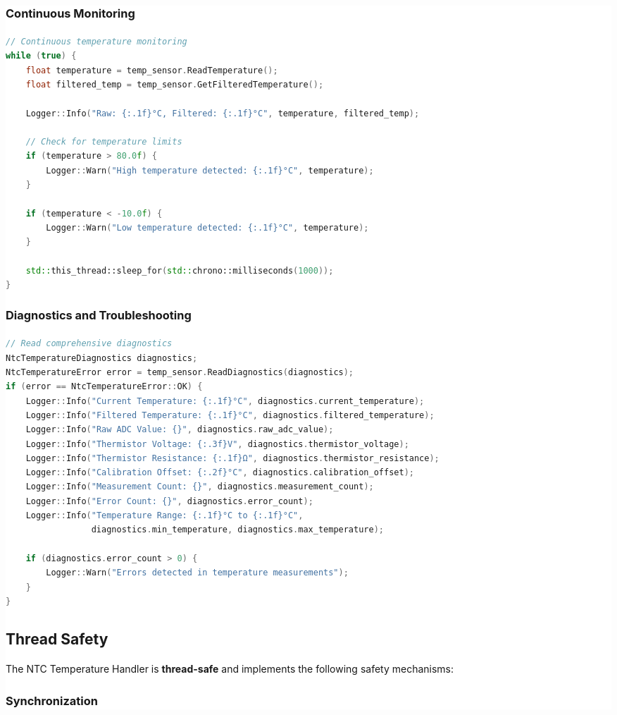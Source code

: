 ### Continuous Monitoring

```cpp
// Continuous temperature monitoring
while (true) {
    float temperature = temp_sensor.ReadTemperature();
    float filtered_temp = temp_sensor.GetFilteredTemperature();
    
    Logger::Info("Raw: {:.1f}°C, Filtered: {:.1f}°C", temperature, filtered_temp);
    
    // Check for temperature limits
    if (temperature > 80.0f) {
        Logger::Warn("High temperature detected: {:.1f}°C", temperature);
    }
    
    if (temperature < -10.0f) {
        Logger::Warn("Low temperature detected: {:.1f}°C", temperature);
    }
    
    std::this_thread::sleep_for(std::chrono::milliseconds(1000));
}
```

### Diagnostics and Troubleshooting

```cpp
// Read comprehensive diagnostics
NtcTemperatureDiagnostics diagnostics;
NtcTemperatureError error = temp_sensor.ReadDiagnostics(diagnostics);
if (error == NtcTemperatureError::OK) {
    Logger::Info("Current Temperature: {:.1f}°C", diagnostics.current_temperature);
    Logger::Info("Filtered Temperature: {:.1f}°C", diagnostics.filtered_temperature);
    Logger::Info("Raw ADC Value: {}", diagnostics.raw_adc_value);
    Logger::Info("Thermistor Voltage: {:.3f}V", diagnostics.thermistor_voltage);
    Logger::Info("Thermistor Resistance: {:.1f}Ω", diagnostics.thermistor_resistance);
    Logger::Info("Calibration Offset: {:.2f}°C", diagnostics.calibration_offset);
    Logger::Info("Measurement Count: {}", diagnostics.measurement_count);
    Logger::Info("Error Count: {}", diagnostics.error_count);
    Logger::Info("Temperature Range: {:.1f}°C to {:.1f}°C", 
                 diagnostics.min_temperature, diagnostics.max_temperature);
    
    if (diagnostics.error_count > 0) {
        Logger::Warn("Errors detected in temperature measurements");
    }
}
```

## Thread Safety

The NTC Temperature Handler is **thread-safe** and implements the following safety mechanisms:

### Synchronization
